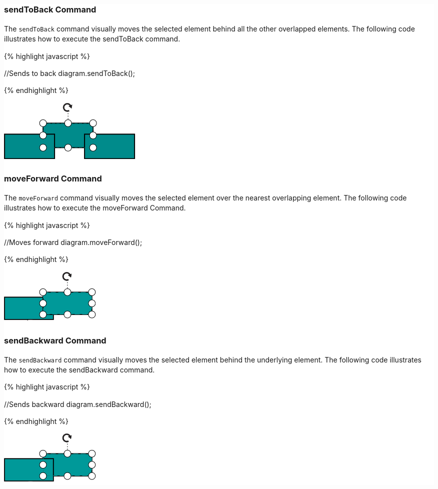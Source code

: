 ### sendToBack Command

The `sendToBack` command visually moves the selected element behind all the other overlapped elements. The following code illustrates how to execute the sendToBack command.

{% highlight javascript %}

//Sends to back
diagram.sendToBack();

{% endhighlight %}

![](/angular-2/Diagram/Commands_images/Commands_img8.png)

### moveForward Command

The `moveForward` command visually moves the selected element over the nearest overlapping element. The following code illustrates how to execute the moveForward Command.

{% highlight javascript %}

//Moves forward
diagram.moveForward();

{% endhighlight %}

![](/angular-2/Diagram/Commands_images/Commands_img9.png)

### sendBackward Command

The `sendBackward` command visually moves the selected element behind the underlying element. The following code illustrates how to execute the sendBackward command.

{% highlight javascript %}

//Sends backward
diagram.sendBackward();

{% endhighlight %}

![](/angular-2/Diagram/Commands_images/Commands_img10.png)
